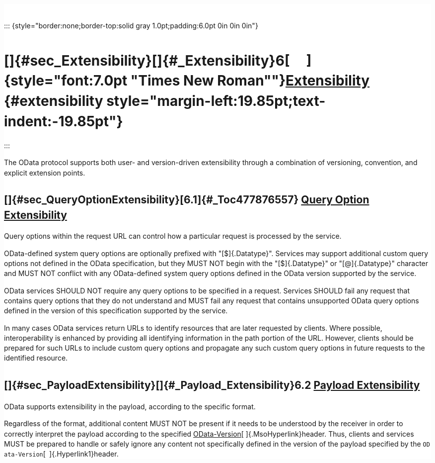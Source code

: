  

::: {style="border:none;border-top:solid gray 1.0pt;padding:6.0pt 0in 0in 0in"}
# []{#sec_Extensibility}[]{#_Extensibility}6[     ]{style="font:7.0pt \"Times New Roman\""}[Extensibility](#sec_Extensibility) {#extensibility style="margin-left:19.85pt;text-indent:-19.85pt"}
:::

The OData protocol supports both user- and version-driven extensibility
through a combination of versioning, convention, and explicit extension
points.

## []{#sec_QueryOptionExtensibility}[6.1]{#_Toc477876557} [Query Option Extensibility](#sec_QueryOptionExtensibility)

Query options within the request URL can control how a particular
request is processed by the service.

OData-defined system query options are optionally prefixed with
\"[\$]{.Datatype}\". Services may support additional custom query
options not defined in the OData specification, but they MUST NOT begin
with the \"[\$]{.Datatype}\" or \"[@]{.Datatype}\" character and MUST
NOT conflict with any OData-defined system query options defined in the
OData version supported by the service.

OData services SHOULD NOT require any query options to be specified in a
request. Services SHOULD fail any request that contains query options
that they do not understand and MUST fail any request that contains
unsupported OData query options defined in the version of this
specification supported by the service.

In many cases OData services return URLs to identify resources that are
later requested by clients. Where possible, interoperability is enhanced
by providing all identifying information in the path portion of the URL.
However, clients should be prepared for such URLs to include custom
query options and propagate any such custom query options in future
requests to the identified resource.

## []{#sec_PayloadExtensibility}[]{#_Payload_Extensibility}6.2 [Payload Extensibility](#sec_PayloadExtensibility)

OData supports extensibility in the payload, according to the specific
format.

Regardless of the format, additional content MUST NOT be present if it
needs to be understood by the receiver in order to correctly interpret
the payload according to the specified
[OData-Version](#sec_HeaderODataVersion)[ ]{.MsoHyperlink}header. Thus,
clients and services MUST be prepared to handle or safely ignore any
content not specifically defined in the version of the payload specified
by the `OData-Version`[` `]{.Hyperlink1}header.
